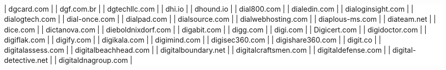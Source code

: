 | dgcard.com |
| dgf.com.br |
| dgtechllc.com |
| dhi.io |
| dhound.io |
| dial800.com |
| dialedin.com |
| dialoginsight.com |
| dialogtech.com |
| dial-once.com |
| dialpad.com |
| dialsource.com |
| dialwebhosting.com |
| diaplous-ms.com |
| diateam.net |
| dice.com |
| dictanova.com |
| dieboldnixdorf.com |
| digabit.com |
| digg.com |
| digi.com |
| Digicert.com |
| digidoctor.com |
| digiflak.com |
| digify.com |
| digikala.com |
| digimind.com |
| digisec360.com |
| digishare360.com |
| digit.co |
| digitalassess.com |
| digitalbeachhead.com |
| digitalboundary.net |
| digitalcraftsmen.com |
| digitaldefense.com |
| digital-detective.net |
| digitaldnagroup.com |
